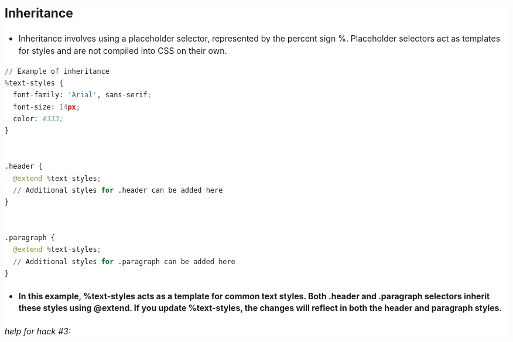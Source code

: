 ## Inheritance
- Inheritance involves using a placeholder selector, represented by the percent sign %. Placeholder selectors act as templates for styles and are not compiled into CSS on their own.


```python
// Example of inheritance
%text-styles {
  font-family: 'Arial', sans-serif;
  font-size: 14px;
  color: #333;
}


.header {
  @extend %text-styles;
  // Additional styles for .header can be added here
}


.paragraph {
  @extend %text-styles;
  // Additional styles for .paragraph can be added here
}
```

- #### In this example, %text-styles acts as a template for common text styles. Both .header and .paragraph selectors inherit these styles using @extend. If you update %text-styles, the changes will reflect in both the header and paragraph styles.

######  help for hack #3:

<style>
@function primary-gradient-lighten($base-color, $steps, $lighten-amount) {
    $gradient: $base-color;

    @for $i from 1 through $steps {
        $step: percentage($i / $steps);
        $gradient: append($gradient, lighten($base-color, $lighten-amount * $step));
    }

    @return $gradient;
}

// Usage example
$primary-color: #3498db;  // Replace with your primary color
$gradient-steps: 10;      // Adjust the number of steps in the gradient
$lighten-amount: 10%;     // Adjust the amount to lighten

body {
    background: linear-gradient(to bottom, primary-gradient-lighten($primary-color, $gradient-steps, $lighten-amount));
    height: 100vh;
    margin: 0;
    display: flex;
    align-items: center;
    justify-content: center;
    color: white;
    font-family: Arial, sans-serif;
}

